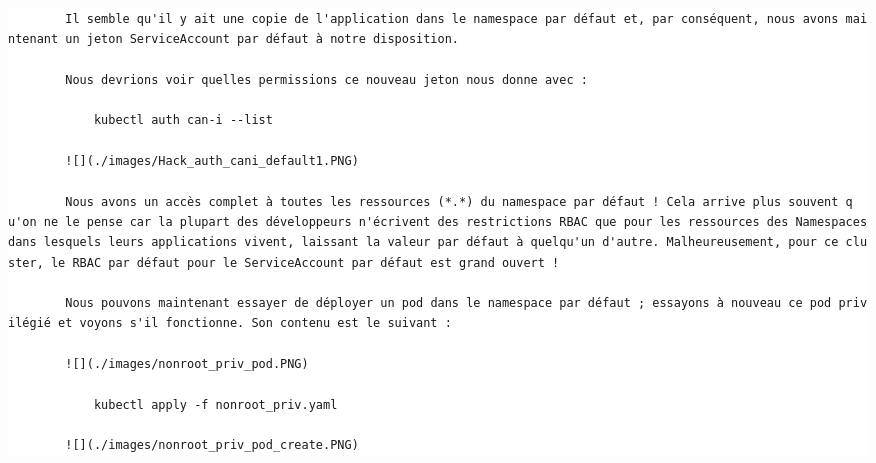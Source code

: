             Il semble qu'il y ait une copie de l'application dans le namespace par défaut et, par conséquent, nous avons maintenant un jeton ServiceAccount par défaut à notre disposition.

            Nous devrions voir quelles permissions ce nouveau jeton nous donne avec : 
            
                kubectl auth can-i --list
            
            ![](./images/Hack_auth_cani_default1.PNG)

            Nous avons un accès complet à toutes les ressources (*.*) du namespace par défaut ! Cela arrive plus souvent qu'on ne le pense car la plupart des développeurs n'écrivent des restrictions RBAC que pour les ressources des Namespaces dans lesquels leurs applications vivent, laissant la valeur par défaut à quelqu'un d'autre. Malheureusement, pour ce cluster, le RBAC par défaut pour le ServiceAccount par défaut est grand ouvert !

            Nous pouvons maintenant essayer de déployer un pod dans le namespace par défaut ; essayons à nouveau ce pod privilégié et voyons s'il fonctionne. Son contenu est le suivant :

            ![](./images/nonroot_priv_pod.PNG) 
            
                kubectl apply -f nonroot_priv.yaml
            
            ![](./images/nonroot_priv_pod_create.PNG)
